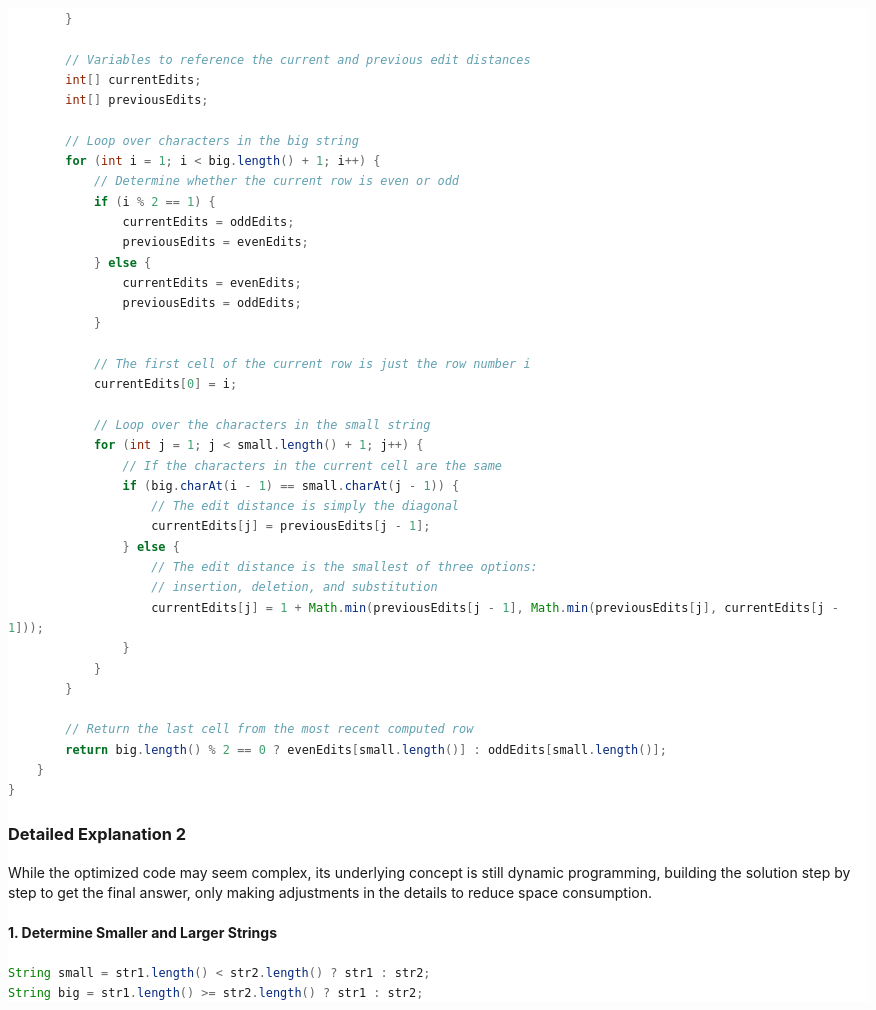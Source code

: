 ```java
        }

        // Variables to reference the current and previous edit distances
        int[] currentEdits;
        int[] previousEdits;

        // Loop over characters in the big string
        for (int i = 1; i < big.length() + 1; i++) {
            // Determine whether the current row is even or odd
            if (i % 2 == 1) {
                currentEdits = oddEdits;
                previousEdits = evenEdits;
            } else {
                currentEdits = evenEdits;
                previousEdits = oddEdits;
            }

            // The first cell of the current row is just the row number i
            currentEdits[0] = i;

            // Loop over the characters in the small string
            for (int j = 1; j < small.length() + 1; j++) {
                // If the characters in the current cell are the same
                if (big.charAt(i - 1) == small.charAt(j - 1)) {
                    // The edit distance is simply the diagonal
                    currentEdits[j] = previousEdits[j - 1];
                } else {
                    // The edit distance is the smallest of three options:
                    // insertion, deletion, and substitution
                    currentEdits[j] = 1 + Math.min(previousEdits[j - 1], Math.min(previousEdits[j], currentEdits[j - 1]));
                }
            }
        }

        // Return the last cell from the most recent computed row
        return big.length() % 2 == 0 ? evenEdits[small.length()] : oddEdits[small.length()];
    }
}
```

### Detailed Explanation 2

While the optimized code may seem complex, its underlying concept is still dynamic programming, building the solution step by step to get the final answer, only making adjustments in the details to reduce space consumption.

#### **1. Determine Smaller and Larger Strings**

```java
String small = str1.length() < str2.length() ? str1 : str2;
String big = str1.length() >= str2.length() ? str1 : str2;
```
